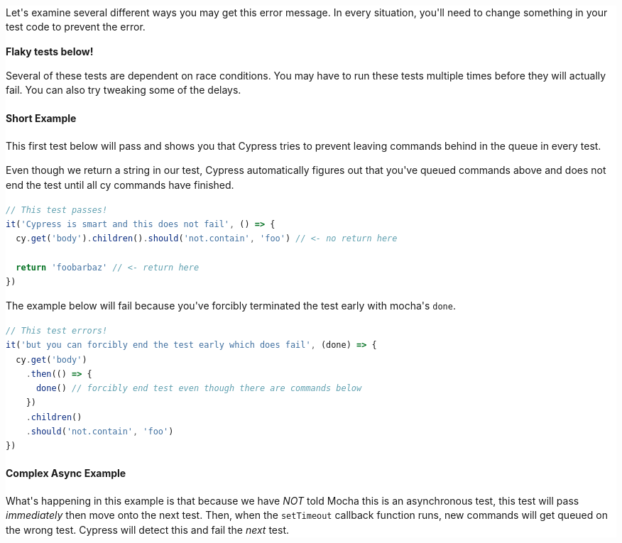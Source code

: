 Let's examine several different ways you may get this error message. In every
situation, you'll need to change something in your test code to prevent the
error.

<DocsImage src="/img/guides/references/the-test-has-finished.png" alt="The test has finished but Cypress still has commands" ></DocsImage>

<Alert type="warning">

<strong class="alert-header">Flaky tests below!</strong>

Several of these tests are dependent on race conditions. You may have to run
these tests multiple times before they will actually fail. You can also try
tweaking some of the delays.

</Alert>

#### Short Example

This first test below will pass and shows you that Cypress tries to prevent
leaving commands behind in the queue in every test.

Even though we return a string in our test, Cypress automatically figures out
that you've queued commands above and does not end the test until all cy
commands have finished.

```javascript
// This test passes!
it('Cypress is smart and this does not fail', () => {
  cy.get('body').children().should('not.contain', 'foo') // <- no return here

  return 'foobarbaz' // <- return here
})
```

The example below will fail because you've forcibly terminated the test early
with mocha's `done`.

```javascript
// This test errors!
it('but you can forcibly end the test early which does fail', (done) => {
  cy.get('body')
    .then(() => {
      done() // forcibly end test even though there are commands below
    })
    .children()
    .should('not.contain', 'foo')
})
```

#### Complex Async Example

What's happening in this example is that because we have _NOT_ told Mocha this
is an asynchronous test, this test will pass _immediately_ then move onto the
next test. Then, when the `setTimeout` callback function runs, new commands will
get queued on the wrong test. Cypress will detect this and fail the _next_ test.
